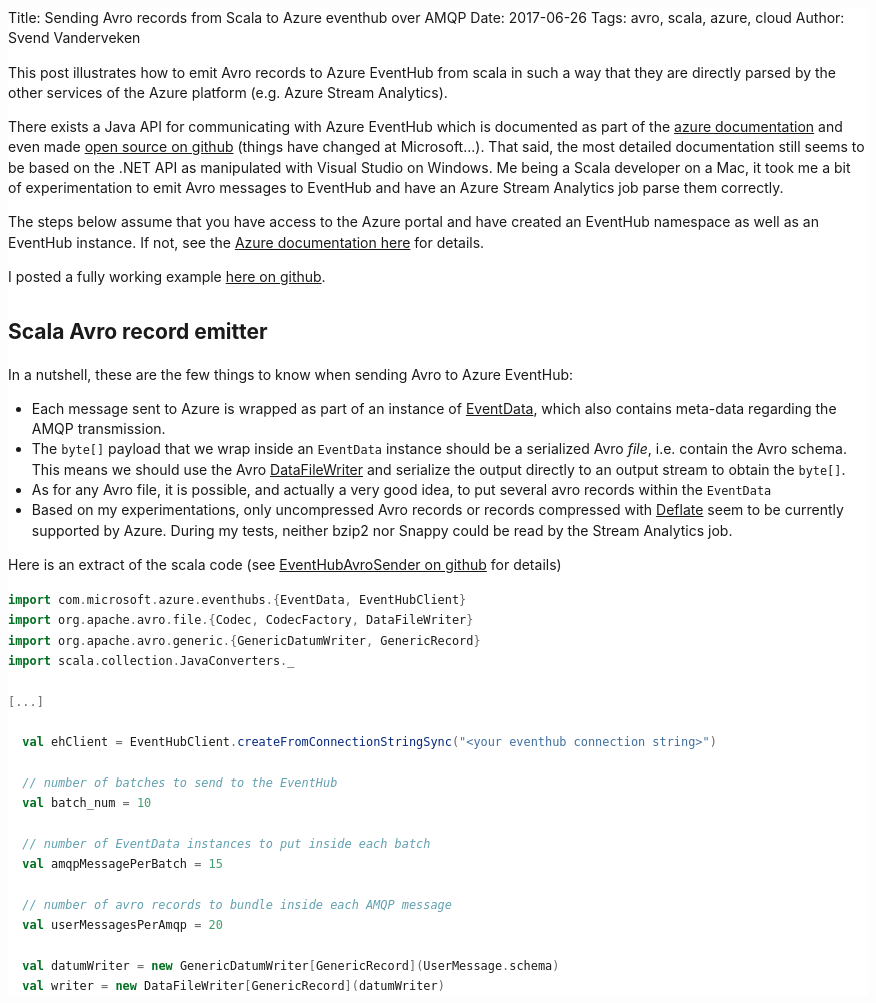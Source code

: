 Title: Sending Avro records from Scala to Azure eventhub over AMQP
Date: 2017-06-26
Tags: avro, scala, azure, cloud
Author: Svend Vanderveken

This post illustrates how to emit Avro records to Azure EventHub from scala in such a way that they are directly parsed by the other services of the Azure platform (e.g. Azure Stream Analytics). 

There exists a Java API for communicating with Azure EventHub which is documented as part of the [azure documentation](https://docs.microsoft.com/en-us/azure/event-hubs/event-hubs-java-get-started-send) and even made [open source on github](https://github.com/Azure/azure-event-hubs-java) (things have changed at Microsoft...). That said, the most detailed documentation still seems to be based on the .NET API as manipulated with Visual Studio on Windows. Me being a Scala developer on a Mac, it took me a bit of experimentation to emit Avro messages to EventHub and have an Azure Stream Analytics job parse them correctly.

The steps below assume that you have access to the Azure portal and have created an EventHub namespace as well as an EventHub instance. If not, see the [Azure documentation here](https://docs.microsoft.com/en-us/azure/event-hubs/event-hubs-create) for details.

I posted a fully working example [here on github](https://github.com/svendx4f/avro-eventhub-scala-example).


## Scala Avro record emitter

In a nutshell, these are the few things to know when sending Avro to Azure EventHub: 

+ Each message sent to Azure is wrapped as part of an instance of [EventData](https://github.com/Azure/azure-event-hubs-java/blob/dev/azure-eventhubs/src/main/java/com/microsoft/azure/eventhubs/EventData.java), which also contains meta-data regarding the AMQP transmission.
+ The `byte[]` payload that we wrap inside an `EventData` instance should be a serialized Avro _file_, i.e. contain the Avro schema. This means we should use the Avro [DataFileWriter](https://github.com/apache/avro/blob/branch-1.8/lang/java/avro/src/main/java/org/apache/avro/file/DataFileWriter.java) and serialize the output directly to an output stream to obtain the `byte[]`.
+ As for any Avro file, it is possible, and actually a very good idea, to put several avro records within the `EventData`
+ Based on my experimentations, only uncompressed Avro records or records compressed with [Deflate](https://en.wikipedia.org/wiki/DEFLATE) seem to be currently supported by Azure. During my tests, neither bzip2 nor Snappy could be read by the Stream Analytics job. 

Here is an extract of the scala code (see [EventHubAvroSender on github](https://github.com/svendx4f/avro-eventhub-scala-example/blob/master/src/main/scala/org/svend/playground/EventHubAvroSender.scala) for details)

```scala
import com.microsoft.azure.eventhubs.{EventData, EventHubClient}
import org.apache.avro.file.{Codec, CodecFactory, DataFileWriter}
import org.apache.avro.generic.{GenericDatumWriter, GenericRecord}
import scala.collection.JavaConverters._

[...]

  val ehClient = EventHubClient.createFromConnectionStringSync("<your eventhub connection string>")

  // number of batches to send to the EventHub
  val batch_num = 10

  // number of EventData instances to put inside each batch
  val amqpMessagePerBatch = 15

  // number of avro records to bundle inside each AMQP message
  val userMessagesPerAmqp = 20

  val datumWriter = new GenericDatumWriter[GenericRecord](UserMessage.schema)
  val writer = new DataFileWriter[GenericRecord](datumWriter)

```